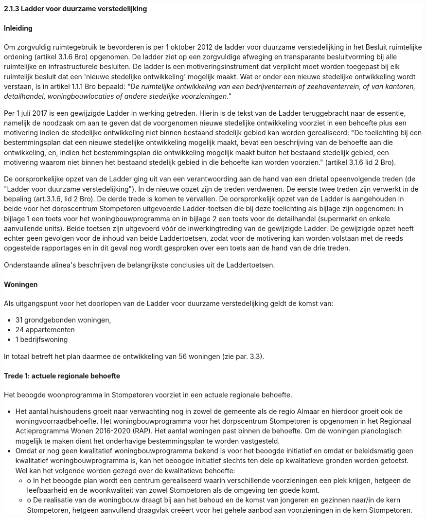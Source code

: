 #### **2.1.3 Ladder voor duurzame verstedelijking**

#### **Inleiding**

Om zorgvuldig ruimtegebruik te bevorderen is per 1 oktober 2012 de ladder voor duurzame verstedelijking in het Besluit ruimtelijke ordening (artikel 3.1.6 Bro) opgenomen. De ladder ziet op een zorgvuldige afweging en transparante besluitvorming bij alle ruimtelijke en infrastructurele besluiten. De ladder is een motiveringsinstrument dat verplicht moet worden toegepast bij elk ruimtelijk besluit dat een 'nieuwe stedelijke ontwikkeling' mogelijk maakt. Wat er onder een nieuwe stedelijke ontwikkeling wordt verstaan, is in artikel 1.1.1 Bro bepaald: *"De ruimtelijke ontwikkeling van een bedrijventerrein of zeehaventerrein, of van kantoren, detailhandel, woningbouwlocaties of andere stedelijke voorzieningen."*

Per 1 juli 2017 is een gewijzigde Ladder in werking getreden. Hierin is de tekst van de Ladder teruggebracht naar de essentie, namelijk de noodzaak om aan te geven dat de voorgenomen nieuwe stedelijke ontwikkeling voorziet in een behoefte plus een motivering indien de stedelijke ontwikkeling niet binnen bestaand stedelijk gebied kan worden gerealiseerd: "De toelichting bij een bestemmingsplan dat een nieuwe stedelijke ontwikkeling mogelijk maakt, bevat een beschrijving van de behoefte aan die ontwikkeling, en, indien het bestemmingsplan die ontwikkeling mogelijk maakt buiten het bestaand stedelijk gebied, een motivering waarom niet binnen het bestaand stedelijk gebied in die behoefte kan worden voorzien." (artikel 3.1.6 lid 2 Bro).

De oorspronkelijke opzet van de Ladder ging uit van een verantwoording aan de hand van een drietal opeenvolgende treden (de "Ladder voor duurzame verstedelijking"). In de nieuwe opzet zijn de treden verdwenen. De eerste twee treden zijn verwerkt in de bepaling (art.3.1.6, lid 2 Bro). De derde trede is komen te vervallen. De oorspronkelijk opzet van de Ladder is aangehouden in beide voor het dorpscentrum Stompetoren uitgevoerde Ladder-toetsen die bij deze toelichting als bijlage zijn opgenomen: in bijlage 1 een toets voor het woningbouwprogramma en in bijlage 2 een toets voor de detailhandel (supermarkt en enkele aanvullende units). Beide toetsen zijn uitgevoerd vóór de inwerkingtreding van de gewijzigde Ladder. De gewijzigde opzet heeft echter geen gevolgen voor de inhoud van beide Laddertoetsen, zodat voor de motivering kan worden volstaan met de reeds opgestelde rapportages en in dit geval nog wordt gesproken over een toets aan de hand van de drie treden.

Onderstaande alinea's beschrijven de belangrijkste conclusies uit de Laddertoetsen.

#### **Woningen**

Als uitgangspunt voor het doorlopen van de Ladder voor duurzame verstedelijking geldt de komst van:

- 31 grondgebonden woningen,
- 24 appartementen
- 1 bedrijfswoning

In totaal betreft het plan daarmee de ontwikkeling van 56 woningen (zie par. 3.3).

#### Trede 1: actuele regionale behoefte

Het beoogde woonprogramma in Stompetoren voorziet in een actuele regionale behoefte.

- Het aantal huishoudens groeit naar verwachting nog in zowel de gemeente als de regio Almaar en hierdoor groeit ook de woningvoorraadbehoefte. Het woningbouwprogramma voor het dorpscentrum Stompetoren is opgenomen in het Regionaal Actieprogramma Wonen 2016-2020 (RAP). Het aantal woningen past binnen de behoefte. Om de woningen planologisch mogelijk te maken dient het onderhavige bestemmingsplan te worden vastgesteld.
- Omdat er nog geen kwalitatief woningbouwprogramma bekend is voor het beoogde initiatief en omdat er beleidsmatig geen kwalitatief woningbouwprogramma is, kan het beoogde initiatief slechts ten dele op kwalitatieve gronden worden getoetst. Wel kan het volgende worden gezegd over de kwalitatieve behoefte:
	- o In het beoogde plan wordt een centrum gerealiseerd waarin verschillende voorzieningen een plek krijgen, hetgeen de leefbaarheid en de woonkwaliteit van zowel Stompetoren als de omgeving ten goede komt.
	- o De realisatie van de woningbouw draagt bij aan het behoud en de komst van jongeren en gezinnen naar/in de kern Stompetoren, hetgeen aanvullend draagvlak creëert voor het gehele aanbod aan voorzieningen in de kern Stompetoren.
